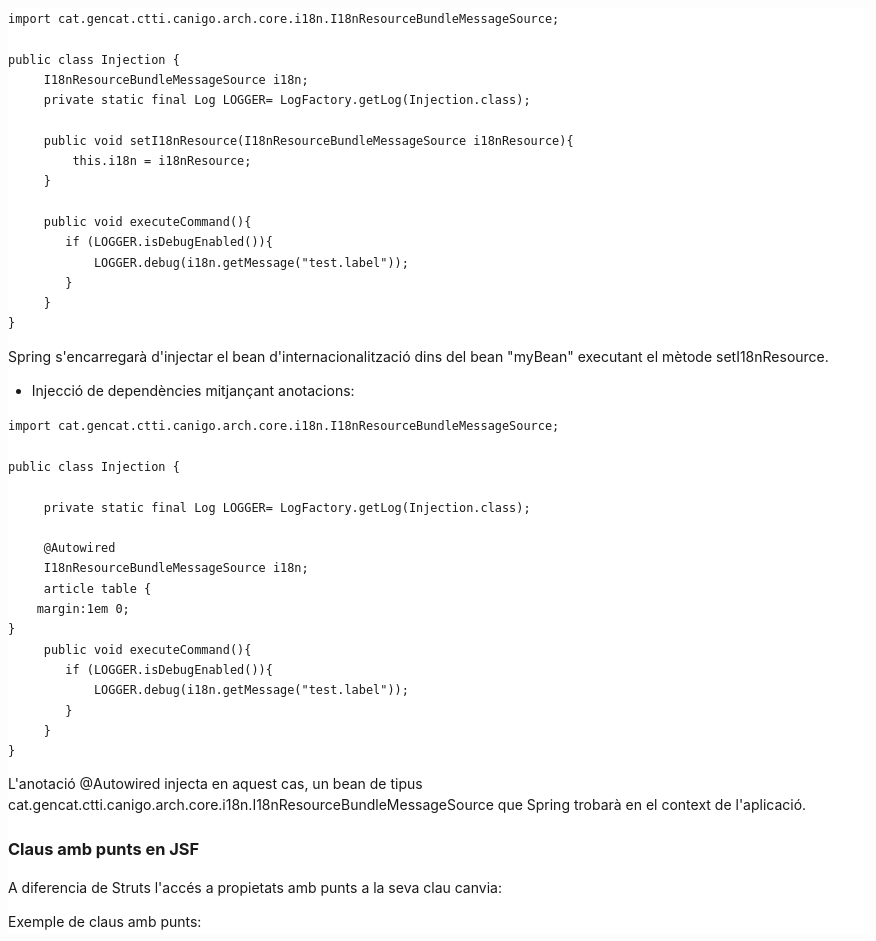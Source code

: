 ~~~~ {.code-java}
import cat.gencat.ctti.canigo.arch.core.i18n.I18nResourceBundleMessageSource;

public class Injection {
     I18nResourceBundleMessageSource i18n;
     private static final Log LOGGER= LogFactory.getLog(Injection.class);

     public void setI18nResource(I18nResourceBundleMessageSource i18nResource){
         this.i18n = i18nResource;
     }
     
     public void executeCommand(){
        if (LOGGER.isDebugEnabled()){
            LOGGER.debug(i18n.getMessage("test.label"));
        }
     }
}
~~~~

Spring s'encarregarà d'injectar el bean d'internacionalització dins del
bean "myBean" executant el mètode setI18nResource.

-   Injecció de dependències mitjançant anotacions:

~~~~ {.code-java}
import cat.gencat.ctti.canigo.arch.core.i18n.I18nResourceBundleMessageSource;

public class Injection {
     
     private static final Log LOGGER= LogFactory.getLog(Injection.class);
     
     @Autowired
     I18nResourceBundleMessageSource i18n;
     article table {
    margin:1em 0;
}
     public void executeCommand(){
        if (LOGGER.isDebugEnabled()){
            LOGGER.debug(i18n.getMessage("test.label"));
        }
     }
}
~~~~

L'anotació @Autowired injecta en aquest cas, un bean de tipus
cat.gencat.ctti.canigo.arch.core.i18n.I18nResourceBundleMessageSource
que Spring trobarà en el context de l'aplicació.

### Claus amb punts en JSF

A diferencia de Struts l'accés a propietats amb punts a la seva clau
canvia:

Exemple de claus amb punts:
